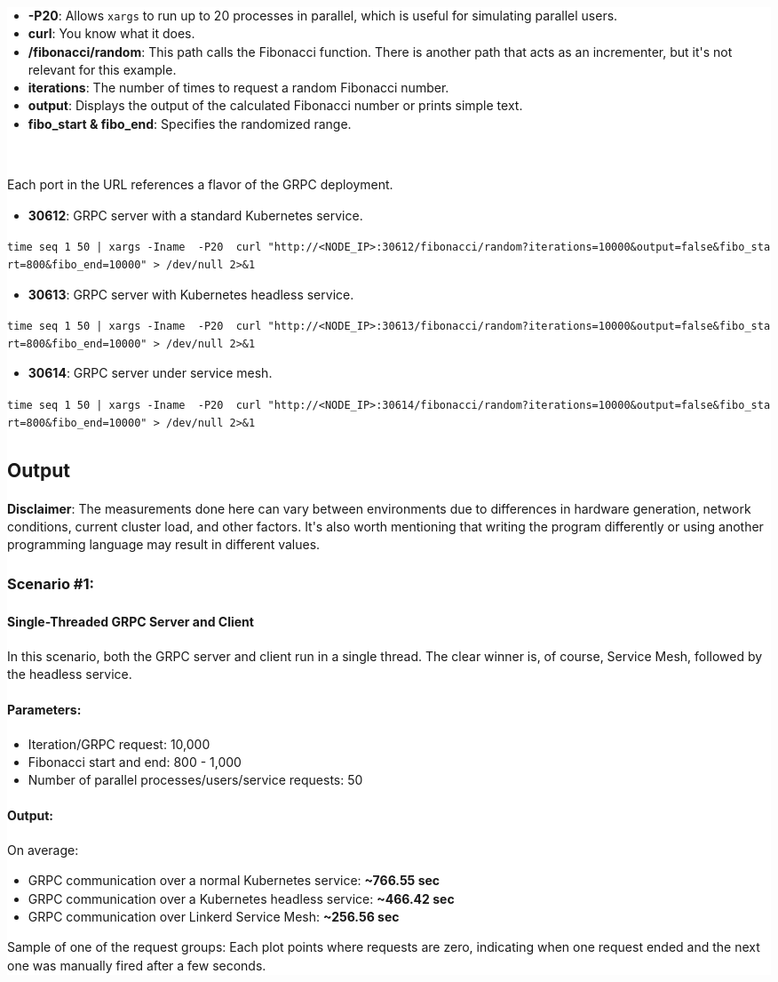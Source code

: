 * **-P20**: Allows `xargs` to run up to 20 processes in parallel, which is useful for simulating parallel users.
* **curl**: You know what it does.
* **/fibonacci/random**: This path calls the Fibonacci function. There is another path that acts as an incrementer, but it's not relevant for this example.
* **iterations**: The number of times to request a random Fibonacci number.
* **output**: Displays the output of the calculated Fibonacci number or prints simple text.
* **fibo_start & fibo_end**: Specifies the randomized range.
<br>

Each port in the URL references a flavor of the GRPC deployment.
* **30612**: GRPC server with a standard Kubernetes service.

```
time seq 1 50 | xargs -Iname  -P20  curl "http://<NODE_IP>:30612/fibonacci/random?iterations=10000&output=false&fibo_start=800&fibo_end=10000" > /dev/null 2>&1
```

* <b>30613</b>: GRPC server with Kubernetes headless service.
```
time seq 1 50 | xargs -Iname  -P20  curl "http://<NODE_IP>:30613/fibonacci/random?iterations=10000&output=false&fibo_start=800&fibo_end=10000" > /dev/null 2>&1
```

* <b>30614</b>: GRPC server under service mesh.
```
time seq 1 50 | xargs -Iname  -P20  curl "http://<NODE_IP>:30614/fibonacci/random?iterations=10000&output=false&fibo_start=800&fibo_end=10000" > /dev/null 2>&1
```

## Output
**Disclaimer**: The measurements done here can vary between environments due to differences in hardware generation, network conditions, current cluster load, and other factors. It's also worth mentioning that writing the program differently or using another programming language may result in different values.

### Scenario #1:
#### Single-Threaded GRPC Server and Client
In this scenario, both the GRPC server and client run in a single thread. The clear winner is, of course, Service Mesh, followed by the headless service.

#### Parameters:
* Iteration/GRPC request: 10,000
* Fibonacci start and end: 800 - 1,000
* Number of parallel processes/users/service requests: 50

#### Output:
On average:
* GRPC communication over a normal Kubernetes service: **~766.55 sec**
* GRPC communication over a Kubernetes headless service: **~466.42 sec**
* GRPC communication over Linkerd Service Mesh: **~256.56 sec**

Sample of one of the request groups:
Each plot points where requests are zero, indicating when one request ended and the next one was manually fired after a few seconds.
